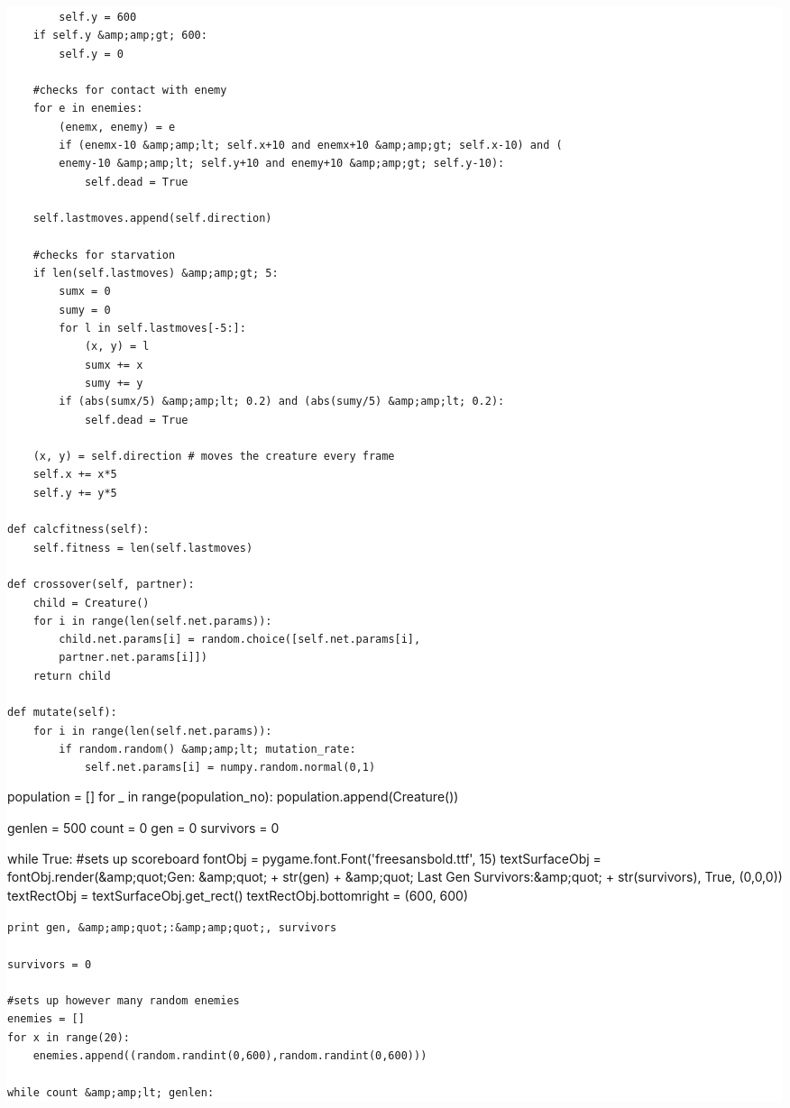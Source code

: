             self.y = 600
        if self.y &amp;amp;gt; 600:
            self.y = 0

        #checks for contact with enemy
        for e in enemies:
            (enemx, enemy) = e
            if (enemx-10 &amp;amp;lt; self.x+10 and enemx+10 &amp;amp;gt; self.x-10) and (
            enemy-10 &amp;amp;lt; self.y+10 and enemy+10 &amp;amp;gt; self.y-10):
                self.dead = True
        
        self.lastmoves.append(self.direction)

        #checks for starvation
        if len(self.lastmoves) &amp;amp;gt; 5:
            sumx = 0
            sumy = 0
            for l in self.lastmoves[-5:]:
                (x, y) = l
                sumx += x
                sumy += y
            if (abs(sumx/5) &amp;amp;lt; 0.2) and (abs(sumy/5) &amp;amp;lt; 0.2):
                self.dead = True
            
        (x, y) = self.direction # moves the creature every frame
        self.x += x*5
        self.y += y*5
        
    def calcfitness(self):
        self.fitness = len(self.lastmoves)

    def crossover(self, partner):
        child = Creature()
        for i in range(len(self.net.params)):
            child.net.params[i] = random.choice([self.net.params[i], 
            partner.net.params[i]])
        return child

    def mutate(self):
        for i in range(len(self.net.params)):
            if random.random() &amp;amp;lt; mutation_rate:
                self.net.params[i] = numpy.random.normal(0,1)

population = []
for _ in range(population_no):
    population.append(Creature())

genlen = 500
count = 0
gen = 0
survivors = 0

while True:
    #sets up scoreboard
    fontObj = pygame.font.Font('freesansbold.ttf', 15)
    textSurfaceObj = fontObj.render(&amp;amp;quot;Gen: &amp;amp;quot; + str(gen) + 
    &amp;amp;quot;        Last Gen Survivors:&amp;amp;quot; + str(survivors), True, (0,0,0))
    textRectObj = textSurfaceObj.get_rect()
    textRectObj.bottomright = (600, 600)

    print gen, &amp;amp;quot;:&amp;amp;quot;, survivors

    survivors = 0

    #sets up however many random enemies
    enemies = []
    for x in range(20):
        enemies.append((random.randint(0,600),random.randint(0,600)))

    while count &amp;amp;lt; genlen:
